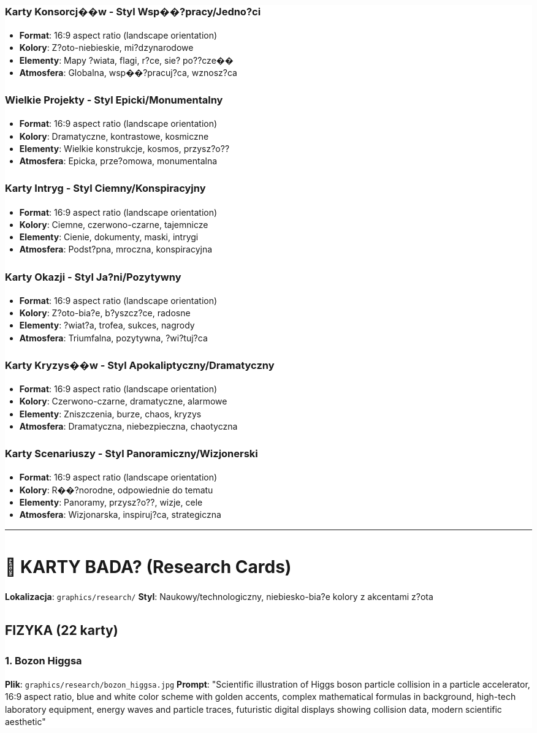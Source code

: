 ### **Karty Konsorcj��w** - Styl Wsp��?pracy/Jedno?ci
- **Format**: 16:9 aspect ratio (landscape orientation)
- **Kolory**: Z?oto-niebieskie, mi?dzynarodowe
- **Elementy**: Mapy ?wiata, flagi, r?ce, sie? po??cze��
- **Atmosfera**: Globalna, wsp��?pracuj?ca, wznosz?ca

### **Wielkie Projekty** - Styl Epicki/Monumentalny
- **Format**: 16:9 aspect ratio (landscape orientation)
- **Kolory**: Dramatyczne, kontrastowe, kosmiczne
- **Elementy**: Wielkie konstrukcje, kosmos, przysz?o??
- **Atmosfera**: Epicka, prze?omowa, monumentalna

### **Karty Intryg** - Styl Ciemny/Konspiracyjny
- **Format**: 16:9 aspect ratio (landscape orientation)
- **Kolory**: Ciemne, czerwono-czarne, tajemnicze
- **Elementy**: Cienie, dokumenty, maski, intrygi
- **Atmosfera**: Podst?pna, mroczna, konspiracyjna

### **Karty Okazji** - Styl Ja?ni/Pozytywny
- **Format**: 16:9 aspect ratio (landscape orientation)
- **Kolory**: Z?oto-bia?e, b?yszcz?ce, radosne
- **Elementy**: ?wiat?a, trofea, sukces, nagrody
- **Atmosfera**: Triumfalna, pozytywna, ?wi?tuj?ca

### **Karty Kryzys��w** - Styl Apokaliptyczny/Dramatyczny
- **Format**: 16:9 aspect ratio (landscape orientation)
- **Kolory**: Czerwono-czarne, dramatyczne, alarmowe
- **Elementy**: Zniszczenia, burze, chaos, kryzys
- **Atmosfera**: Dramatyczna, niebezpieczna, chaotyczna

### **Karty Scenariuszy** - Styl Panoramiczny/Wizjonerski
- **Format**: 16:9 aspect ratio (landscape orientation)
- **Kolory**: R��?norodne, odpowiednie do tematu
- **Elementy**: Panoramy, przysz?o??, wizje, cele
- **Atmosfera**: Wizjonarska, inspiruj?ca, strategiczna

---

# 🔬 KARTY BADA? (Research Cards)
**Lokalizacja**: `graphics/research/`
**Styl**: Naukowy/technologiczny, niebiesko-bia?e kolory z akcentami z?ota

## FIZYKA (22 karty)

### 1. Bozon Higgsa
**Plik**: `graphics/research/bozon_higgsa.jpg`
**Prompt**: "Scientific illustration of Higgs boson particle collision in a particle accelerator, 16:9 aspect ratio, blue and white color scheme with golden accents, complex mathematical formulas in background, high-tech laboratory equipment, energy waves and particle traces, futuristic digital displays showing collision data, modern scientific aesthetic"
